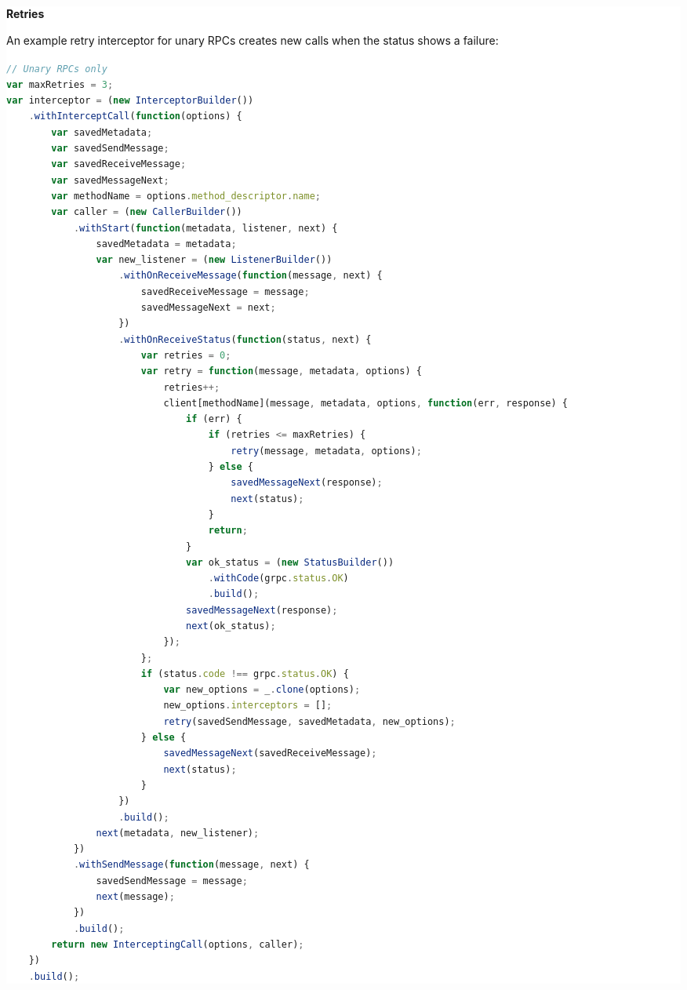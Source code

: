 **Retries**

An example retry interceptor for unary RPCs creates new calls when the status shows a failure:
```javascript
// Unary RPCs only
var maxRetries = 3;
var interceptor = (new InterceptorBuilder())
    .withInterceptCall(function(options) {
        var savedMetadata;
        var savedSendMessage;
        var savedReceiveMessage;
        var savedMessageNext;
        var methodName = options.method_descriptor.name;
        var caller = (new CallerBuilder())
            .withStart(function(metadata, listener, next) {
                savedMetadata = metadata;
                var new_listener = (new ListenerBuilder())
                    .withOnReceiveMessage(function(message, next) {
                        savedReceiveMessage = message;
                        savedMessageNext = next;
                    })
                    .withOnReceiveStatus(function(status, next) {
                        var retries = 0;
                        var retry = function(message, metadata, options) {
                            retries++;
                            client[methodName](message, metadata, options, function(err, response) {
                                if (err) {
                                    if (retries <= maxRetries) {
                                        retry(message, metadata, options);
                                    } else {
                                        savedMessageNext(response);
                                        next(status);
                                    }
                                    return;
                                }
                                var ok_status = (new StatusBuilder())
                                    .withCode(grpc.status.OK)
                                    .build();
                                savedMessageNext(response);
                                next(ok_status);
                            });
                        };
                        if (status.code !== grpc.status.OK) {
                            var new_options = _.clone(options);
                            new_options.interceptors = [];
                            retry(savedSendMessage, savedMetadata, new_options);
                        } else {
                            savedMessageNext(savedReceiveMessage);
                            next(status);
                        }
                    })
                    .build();
                next(metadata, new_listener);
            })
            .withSendMessage(function(message, next) {
                savedSendMessage = message;
                next(message);
            })
            .build();
        return new InterceptingCall(options, caller);
    })
    .build();
```
